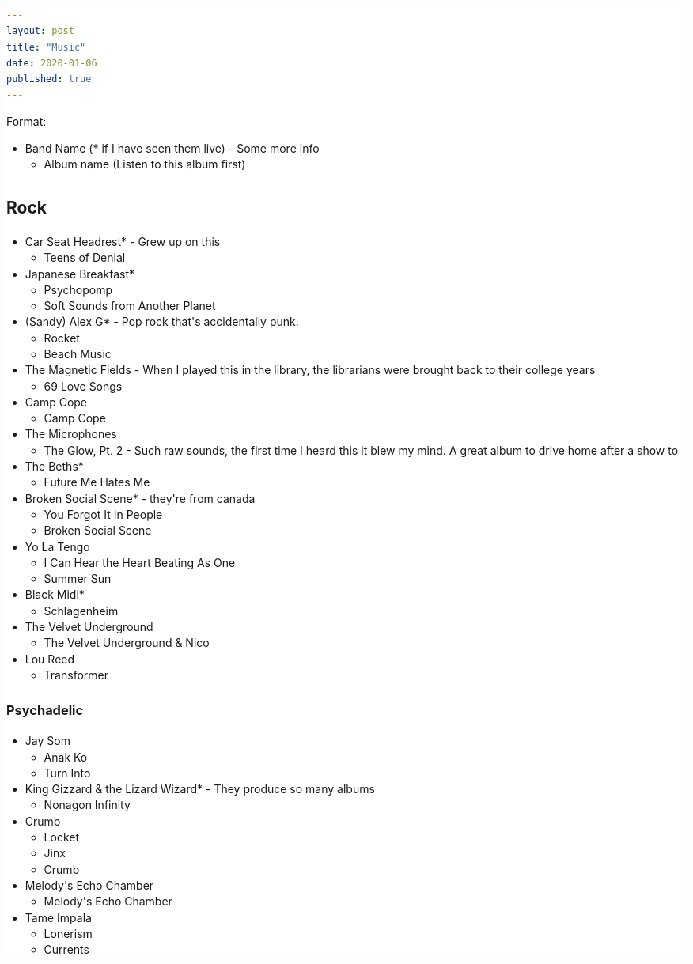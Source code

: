 ```yaml
---
layout: post
title: "Music"
date: 2020-01-06
published: true
---
```


Format:

* Band Name (* if I have seen them live) - Some more info
    * Album name (Listen to this album first)


## Rock

* Car Seat Headrest* - Grew up on this
    * Teens of Denial
* Japanese Breakfast*
    * Psychopomp
    * Soft Sounds from Another Planet
* (Sandy) Alex G* - Pop rock that's accidentally punk.
    * Rocket
    * Beach Music
* The Magnetic Fields - When I played this in the library, the librarians were brought back to their college years
    * 69 Love Songs
* Camp Cope
    * Camp Cope
* The Microphones
    * The Glow, Pt. 2 - Such raw sounds, the first time I heard this it blew my mind. A great album to drive home after a show to
* The Beths*
    * Future Me Hates Me
* Broken Social Scene* - they're from canada
    * You Forgot It In People
    * Broken Social Scene
* Yo La Tengo
    * I Can Hear the Heart Beating As One
    * Summer Sun
* Black Midi*
    * Schlagenheim
* The Velvet Underground
    * The Velvet Underground & Nico
* Lou Reed
    * Transformer


### Psychadelic

* Jay Som
    * Anak Ko
    * Turn Into
* King Gizzard & the Lizard Wizard* - They produce so many albums
    * Nonagon Infinity
* Crumb
    * Locket
    * Jinx
    * Crumb
* Melody's Echo Chamber
    * Melody's Echo Chamber
* Tame Impala
    * Lonerism
    * Currents
